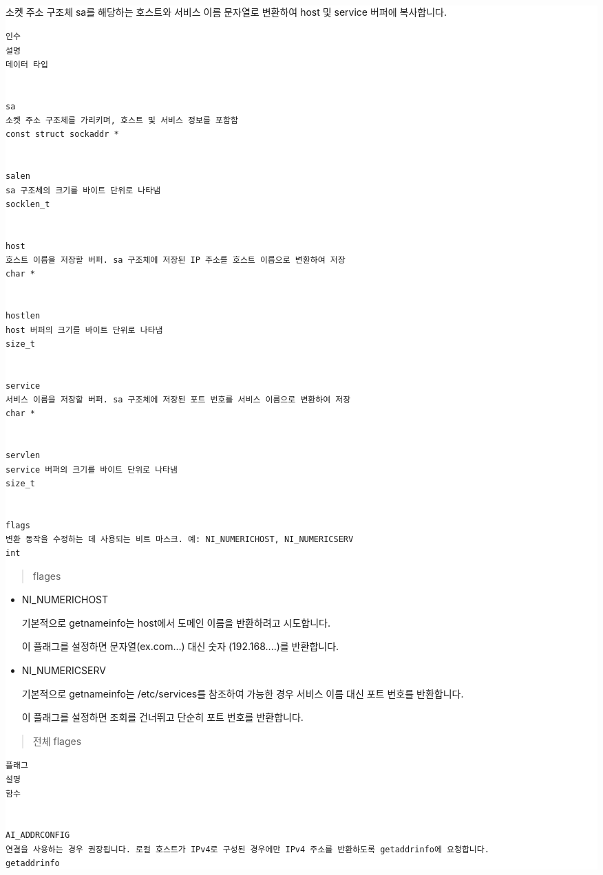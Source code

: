 소켓 주소 구조체 sa를 해당하는 호스트와 서비스 이름 문자열로 변환하여 host 및 service 버퍼에 복사합니다.

    인수
    설명
    데이터 타입


    sa
    소켓 주소 구조체를 가리키며, 호스트 및 서비스 정보를 포함함
    const struct sockaddr *


    salen
    sa 구조체의 크기를 바이트 단위로 나타냄
    socklen_t


    host
    호스트 이름을 저장할 버퍼. sa 구조체에 저장된 IP 주소를 호스트 이름으로 변환하여 저장
    char *


    hostlen
    host 버퍼의 크기를 바이트 단위로 나타냄
    size_t


    service
    서비스 이름을 저장할 버퍼. sa 구조체에 저장된 포트 번호를 서비스 이름으로 변환하여 저장
    char *


    servlen
    service 버퍼의 크기를 바이트 단위로 나타냄
    size_t


    flags
    변환 동작을 수정하는 데 사용되는 비트 마스크. 예: NI_NUMERICHOST, NI_NUMERICSERV
    int

> flages

- NI_NUMERICHOST

  기본적으로 getnameinfo는 host에서 도메인 이름을 반환하려고 시도합니다.

  이 플래그를 설정하면 문자열(ex.com...) 대신 숫자 (192.168....)를 반환합니다.

- NI_NUMERICSERV

  기본적으로 getnameinfo는 /etc/services를 참조하여 가능한 경우 서비스 이름 대신 포트 번호를 반환합니다.

  이 플래그를 설정하면 조회를 건너뛰고 단순히 포트 번호를 반환합니다.

> 전체 flages

    플래그
    설명
    함수


    AI_ADDRCONFIG
    연결을 사용하는 경우 권장됩니다. 로컬 호스트가 IPv4로 구성된 경우에만 IPv4 주소를 반환하도록 getaddrinfo에 요청합니다.
    getaddrinfo
